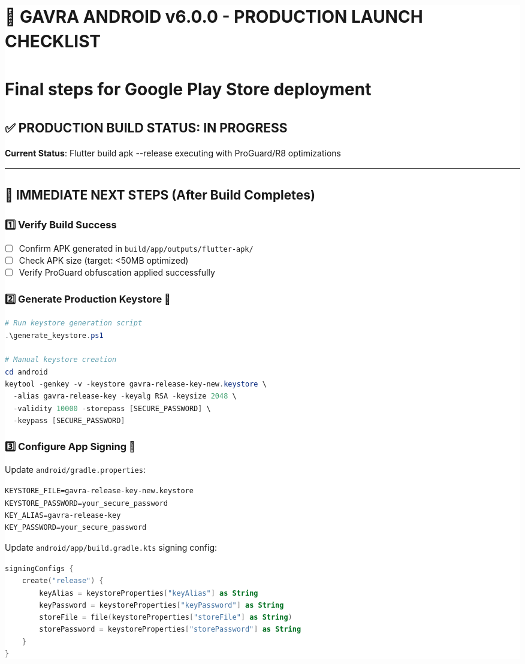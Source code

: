 # 🚀 GAVRA ANDROID v6.0.0 - PRODUCTION LAUNCH CHECKLIST

# Final steps for Google Play Store deployment

## ✅ PRODUCTION BUILD STATUS: IN PROGRESS

**Current Status**: Flutter build apk --release executing with ProGuard/R8 optimizations

---

## 📱 IMMEDIATE NEXT STEPS (After Build Completes)

### 1️⃣ **Verify Build Success**

- [ ] Confirm APK generated in `build/app/outputs/flutter-apk/`
- [ ] Check APK size (target: <50MB optimized)
- [ ] Verify ProGuard obfuscation applied successfully

### 2️⃣ **Generate Production Keystore** 🔐

```powershell
# Run keystore generation script
.\generate_keystore.ps1

# Manual keystore creation
cd android
keytool -genkey -v -keystore gavra-release-key-new.keystore \
  -alias gavra-release-key -keyalg RSA -keysize 2048 \
  -validity 10000 -storepass [SECURE_PASSWORD] \
  -keypass [SECURE_PASSWORD]
```

### 3️⃣ **Configure App Signing** 📝

Update `android/gradle.properties`:

```properties
KEYSTORE_FILE=gavra-release-key-new.keystore
KEYSTORE_PASSWORD=your_secure_password
KEY_ALIAS=gavra-release-key
KEY_PASSWORD=your_secure_password
```

Update `android/app/build.gradle.kts` signing config:

```kotlin
signingConfigs {
    create("release") {
        keyAlias = keystoreProperties["keyAlias"] as String
        keyPassword = keystoreProperties["keyPassword"] as String
        storeFile = file(keystoreProperties["storeFile"] as String)
        storePassword = keystoreProperties["storePassword"] as String
    }
}
```

